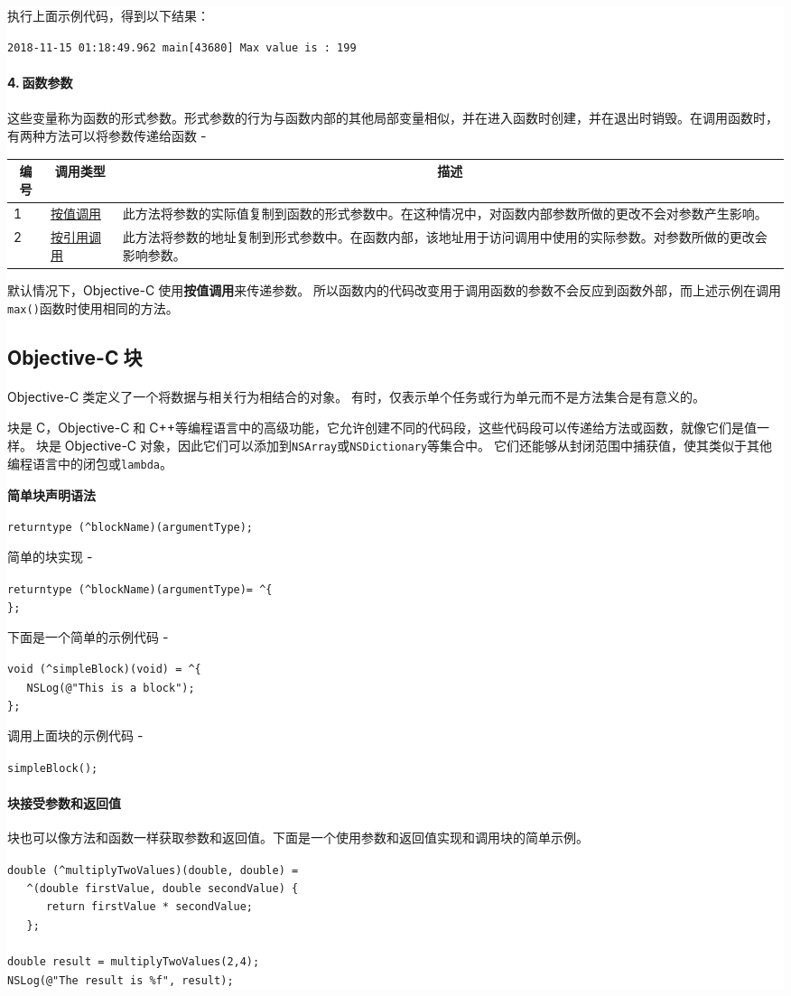 
执行上面示例代码，得到以下结果：

```shell
2018-11-15 01:18:49.962 main[43680] Max value is : 199
```

#### 4. 函数参数

这些变量称为函数的形式参数。形式参数的行为与函数内部的其他局部变量相似，并在进入函数时创建，并在退出时销毁。在调用函数时，有两种方法可以将参数传递给函数 -

| 编号 | 调用类型 | 描述 |
| --- | --- | --- |
| 1 | [按值调用](https://www.yiibai.com/objective_c/objective_c_function_call_by_value.html) | 此方法将参数的实际值复制到函数的形式参数中。在这种情况中，对函数内部参数所做的更改不会对参数产生影响。 |
| 2 | [按引用调用](https://www.yiibai.com/objective_c/objective_c_function_call_by_reference.html) | 此方法将参数的地址复制到形式参数中。在函数内部，该地址用于访问调用中使用的实际参数。对参数所做的更改会影响参数。 |

默认情况下，Objective-C 使用**按值调用**来传递参数。 所以函数内的代码改变用于调用函数的参数不会反应到函数外部，而上述示例在调用`max()`函数时使用相同的方法。

## Objective-C 块

Objective-C 类定义了一个将数据与相关行为相结合的对象。 有时，仅表示单个任务或行为单元而不是方法集合是有意义的。

块是 C，Objective-C 和 C++等编程语言中的高级功能，它允许创建不同的代码段，这些代码段可以传递给方法或函数，就像它们是值一样。 块是 Objective-C 对象，因此它们可以添加到`NSArray`或`NSDictionary`等集合中。 它们还能够从封闭范围中捕获值，使其类似于其他编程语言中的闭包或`lambda`。

**简单块声明语法**

```objc
returntype (^blockName)(argumentType);
```

简单的块实现 -

```objc
returntype (^blockName)(argumentType)= ^{
};
```

下面是一个简单的示例代码 -

```objc
void (^simpleBlock)(void) = ^{
   NSLog(@"This is a block");
};
```

调用上面块的示例代码 -

```objc
simpleBlock();
```

#### 块接受参数和返回值

块也可以像方法和函数一样获取参数和返回值。下面是一个使用参数和返回值实现和调用块的简单示例。

```objc
double (^multiplyTwoValues)(double, double) =
   ^(double firstValue, double secondValue) {
      return firstValue * secondValue;
   };

double result = multiplyTwoValues(2,4);
NSLog(@"The result is %f", result);
```
